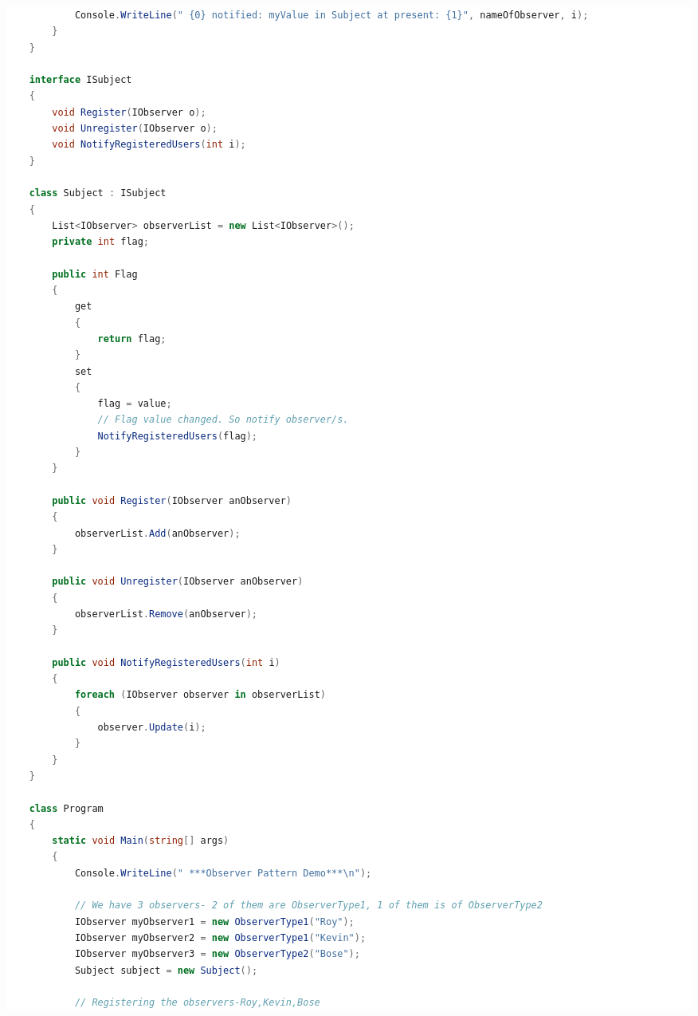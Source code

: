 ```csharp
            Console.WriteLine(" {0} notified: myValue in Subject at present: {1}", nameOfObserver, i);
        }
    }

    interface ISubject
    {
        void Register(IObserver o);
        void Unregister(IObserver o);
        void NotifyRegisteredUsers(int i);
    }

    class Subject : ISubject
    {
        List<IObserver> observerList = new List<IObserver>();
        private int flag;

        public int Flag
        {
            get
            {
                return flag;
            }
            set
            {
                flag = value;
                // Flag value changed. So notify observer/s.
                NotifyRegisteredUsers(flag);
            }
        }

        public void Register(IObserver anObserver)
        {
            observerList.Add(anObserver);
        }

        public void Unregister(IObserver anObserver)
        {
            observerList.Remove(anObserver);
        }

        public void NotifyRegisteredUsers(int i)
        {
            foreach (IObserver observer in observerList)
            {
                observer.Update(i);
            }
        }
    }

    class Program
    {
        static void Main(string[] args)
        {
            Console.WriteLine(" ***Observer Pattern Demo***\n");

            // We have 3 observers- 2 of them are ObserverType1, 1 of them is of ObserverType2
            IObserver myObserver1 = new ObserverType1("Roy");
            IObserver myObserver2 = new ObserverType1("Kevin");
            IObserver myObserver3 = new ObserverType2("Bose");
            Subject subject = new Subject();

            // Registering the observers-Roy,Kevin,Bose
```